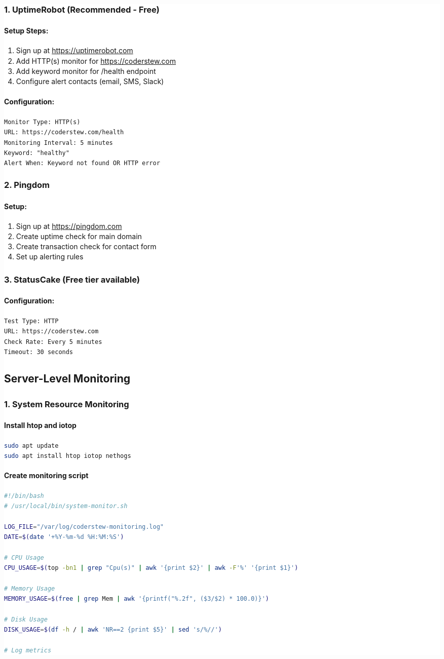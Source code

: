 ### 1. UptimeRobot (Recommended - Free)

#### Setup Steps:
1. Sign up at https://uptimerobot.com
2. Add HTTP(s) monitor for https://coderstew.com
3. Add keyword monitor for /health endpoint
4. Configure alert contacts (email, SMS, Slack)

#### Configuration:
```
Monitor Type: HTTP(s)
URL: https://coderstew.com/health
Monitoring Interval: 5 minutes
Keyword: "healthy"
Alert When: Keyword not found OR HTTP error
```

### 2. Pingdom

#### Setup:
1. Sign up at https://pingdom.com
2. Create uptime check for main domain
3. Create transaction check for contact form
4. Set up alerting rules

### 3. StatusCake (Free tier available)

#### Configuration:
```
Test Type: HTTP
URL: https://coderstew.com
Check Rate: Every 5 minutes
Timeout: 30 seconds
```

## Server-Level Monitoring

### 1. System Resource Monitoring

#### Install htop and iotop
```bash
sudo apt update
sudo apt install htop iotop nethogs
```

#### Create monitoring script
```bash
#!/bin/bash
# /usr/local/bin/system-monitor.sh

LOG_FILE="/var/log/coderstew-monitoring.log"
DATE=$(date '+%Y-%m-%d %H:%M:%S')

# CPU Usage
CPU_USAGE=$(top -bn1 | grep "Cpu(s)" | awk '{print $2}' | awk -F'%' '{print $1}')

# Memory Usage
MEMORY_USAGE=$(free | grep Mem | awk '{printf("%.2f", ($3/$2) * 100.0)}')

# Disk Usage
DISK_USAGE=$(df -h / | awk 'NR==2 {print $5}' | sed 's/%//')

# Log metrics
```